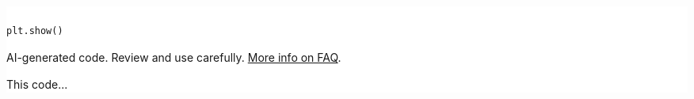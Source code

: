 ```python

plt.show()
```

AI-generated code. Review and use carefully. [More info on FAQ](https://www.bing.com/new#faq).

This code...